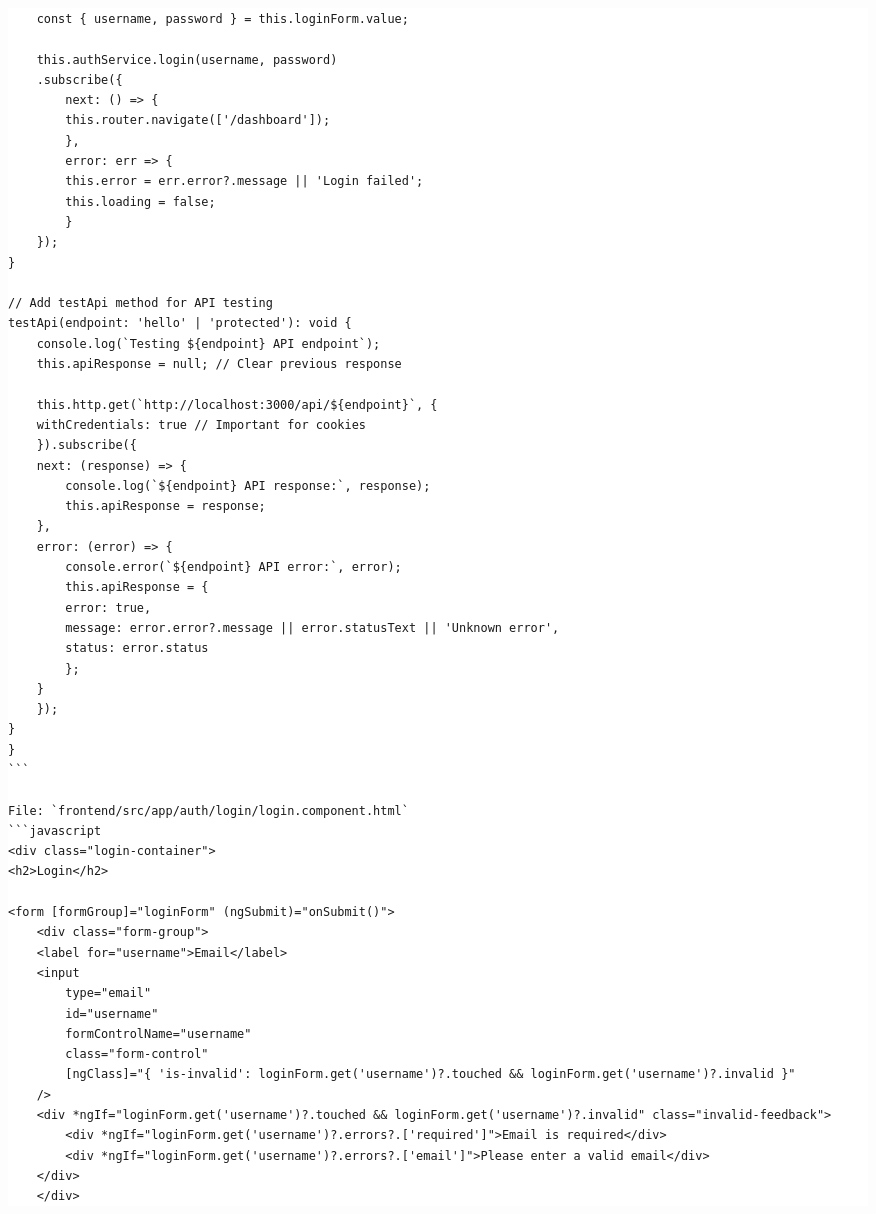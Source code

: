         const { username, password } = this.loginForm.value;
        
        this.authService.login(username, password)
        .subscribe({
            next: () => {
            this.router.navigate(['/dashboard']);
            },
            error: err => {
            this.error = err.error?.message || 'Login failed';
            this.loading = false;
            }
        });
    }
    
    // Add testApi method for API testing
    testApi(endpoint: 'hello' | 'protected'): void {
        console.log(`Testing ${endpoint} API endpoint`);
        this.apiResponse = null; // Clear previous response
        
        this.http.get(`http://localhost:3000/api/${endpoint}`, {
        withCredentials: true // Important for cookies
        }).subscribe({
        next: (response) => {
            console.log(`${endpoint} API response:`, response);
            this.apiResponse = response;
        },
        error: (error) => {
            console.error(`${endpoint} API error:`, error);
            this.apiResponse = {
            error: true,
            message: error.error?.message || error.statusText || 'Unknown error',
            status: error.status
            };
        }
        });
    }
    }
    ```

    File: `frontend/src/app/auth/login/login.component.html`
    ```javascript
    <div class="login-container">
    <h2>Login</h2>
    
    <form [formGroup]="loginForm" (ngSubmit)="onSubmit()">
        <div class="form-group">
        <label for="username">Email</label>
        <input
            type="email"
            id="username"
            formControlName="username"
            class="form-control"
            [ngClass]="{ 'is-invalid': loginForm.get('username')?.touched && loginForm.get('username')?.invalid }"
        />
        <div *ngIf="loginForm.get('username')?.touched && loginForm.get('username')?.invalid" class="invalid-feedback">
            <div *ngIf="loginForm.get('username')?.errors?.['required']">Email is required</div>
            <div *ngIf="loginForm.get('username')?.errors?.['email']">Please enter a valid email</div>
        </div>
        </div>
        
